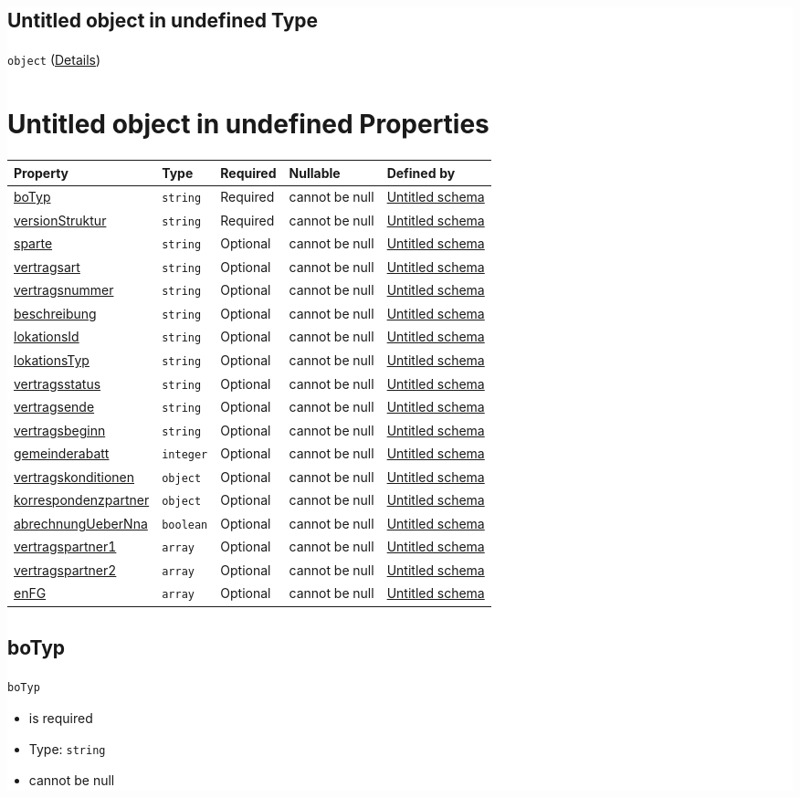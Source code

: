 ## Untitled object in undefined Type

`object` ([Details](vertrag.md))

# Untitled object in undefined Properties

| Property                                      | Type      | Required | Nullable       | Defined by                                                                                                                                                                                      |
| :-------------------------------------------- | :-------- | :------- | :------------- | :---------------------------------------------------------------------------------------------------------------------------------------------------------------------------------------------- |
| [boTyp](#botyp)                               | `string`  | Required | cannot be null | [Untitled schema](vertrag-properties-botyp.md "https://raw.githubusercontent.com/conuti-gmbh/bo4e-schema/master/schemas/v1/bo/Vertrag.schema.json#/properties/boTyp")                           |
| [versionStruktur](#versionstruktur)           | `string`  | Required | cannot be null | [Untitled schema](vertrag-properties-versionstruktur.md "https://raw.githubusercontent.com/conuti-gmbh/bo4e-schema/master/schemas/v1/bo/Vertrag.schema.json#/properties/versionStruktur")       |
| [sparte](#sparte)                             | `string`  | Optional | cannot be null | [Untitled schema](sparte.md "https://raw.githubusercontent.com/conuti-gmbh/bo4e-schema/master/schemas/v1/enum/Sparte.schema.json#/properties/sparte")                                           |
| [vertragsart](#vertragsart)                   | `string`  | Optional | cannot be null | [Untitled schema](vertrag-properties-vertragsart.md "https://raw.githubusercontent.com/conuti-gmbh/bo4e-schema/master/schemas/v1/bo/Vertrag.schema.json#/properties/vertragsart")               |
| [vertragsnummer](#vertragsnummer)             | `string`  | Optional | cannot be null | [Untitled schema](vertrag-properties-vertragsnummer.md "https://raw.githubusercontent.com/conuti-gmbh/bo4e-schema/master/schemas/v1/bo/Vertrag.schema.json#/properties/vertragsnummer")         |
| [beschreibung](#beschreibung)                 | `string`  | Optional | cannot be null | [Untitled schema](vertrag-properties-beschreibung.md "https://raw.githubusercontent.com/conuti-gmbh/bo4e-schema/master/schemas/v1/bo/Vertrag.schema.json#/properties/beschreibung")             |
| [lokationsId](#lokationsid)                   | `string`  | Optional | cannot be null | [Untitled schema](vertrag-properties-lokationsid.md "https://raw.githubusercontent.com/conuti-gmbh/bo4e-schema/master/schemas/v1/bo/Vertrag.schema.json#/properties/lokationsId")               |
| [lokationsTyp](#lokationstyp)                 | `string`  | Optional | cannot be null | [Untitled schema](lokationstyp.md "https://raw.githubusercontent.com/conuti-gmbh/bo4e-schema/master/schemas/v1/enum/Lokationstyp.schema.json#/properties/lokationsTyp")                         |
| [vertragsstatus](#vertragsstatus)             | `string`  | Optional | cannot be null | [Untitled schema](vertragstatus.md "https://raw.githubusercontent.com/conuti-gmbh/bo4e-schema/master/schemas/v1/enum/Vertragstatus.schema.json#/properties/vertragsstatus")                     |
| [vertragsende](#vertragsende)                 | `string`  | Optional | cannot be null | [Untitled schema](vertrag-properties-vertragsende.md "https://raw.githubusercontent.com/conuti-gmbh/bo4e-schema/master/schemas/v1/bo/Vertrag.schema.json#/properties/vertragsende")             |
| [vertragsbeginn](#vertragsbeginn)             | `string`  | Optional | cannot be null | [Untitled schema](vertrag-properties-vertragsbeginn.md "https://raw.githubusercontent.com/conuti-gmbh/bo4e-schema/master/schemas/v1/bo/Vertrag.schema.json#/properties/vertragsbeginn")         |
| [gemeinderabatt](#gemeinderabatt)             | `integer` | Optional | cannot be null | [Untitled schema](vertrag-properties-gemeinderabatt.md "https://raw.githubusercontent.com/conuti-gmbh/bo4e-schema/master/schemas/v1/bo/Vertrag.schema.json#/properties/gemeinderabatt")         |
| [vertragskonditionen](#vertragskonditionen)   | `object`  | Optional | cannot be null | [Untitled schema](vertragskonditionen.md "https://raw.githubusercontent.com/conuti-gmbh/bo4e-schema/master/schemas/v1/com/Vertragskonditionen.schema.json#/properties/vertragskonditionen")     |
| [korrespondenzpartner](#korrespondenzpartner) | `object`  | Optional | cannot be null | [Untitled schema](geschaeftspartner.md "https://raw.githubusercontent.com/conuti-gmbh/bo4e-schema/master/schemas/v1/bo/Geschaeftspartner.schema.json#/properties/korrespondenzpartner")         |
| [abrechnungUeberNna](#abrechnunguebernna)     | `boolean` | Optional | cannot be null | [Untitled schema](vertrag-properties-abrechnunguebernna.md "https://raw.githubusercontent.com/conuti-gmbh/bo4e-schema/master/schemas/v1/bo/Vertrag.schema.json#/properties/abrechnungUeberNna") |
| [vertragspartner1](#vertragspartner1)         | `array`   | Optional | cannot be null | [Untitled schema](vertrag-properties-vertragspartner1.md "https://raw.githubusercontent.com/conuti-gmbh/bo4e-schema/master/schemas/v1/bo/Vertrag.schema.json#/properties/vertragspartner1")     |
| [vertragspartner2](#vertragspartner2)         | `array`   | Optional | cannot be null | [Untitled schema](vertrag-properties-vertragspartner2.md "https://raw.githubusercontent.com/conuti-gmbh/bo4e-schema/master/schemas/v1/bo/Vertrag.schema.json#/properties/vertragspartner2")     |
| [enFG](#enfg)                                 | `array`   | Optional | cannot be null | [Untitled schema](vertrag-properties-enfg.md "https://raw.githubusercontent.com/conuti-gmbh/bo4e-schema/master/schemas/v1/bo/Vertrag.schema.json#/properties/enFG")                             |

## boTyp



`boTyp`

*   is required

*   Type: `string`

*   cannot be null
